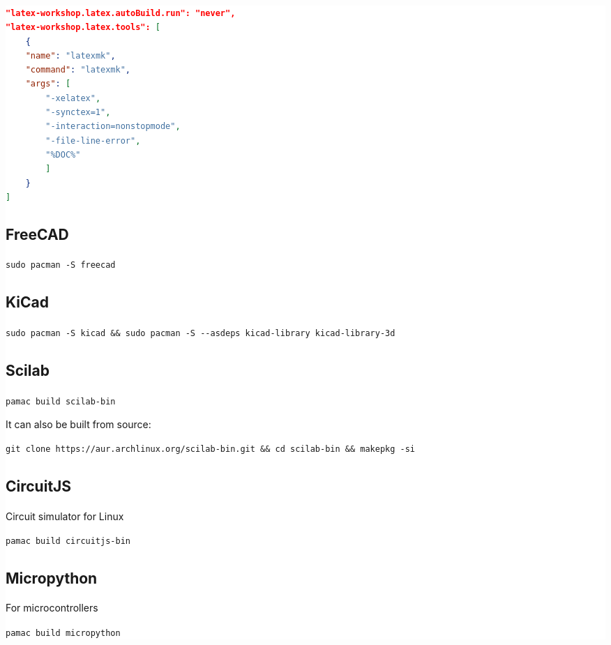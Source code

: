 ```json
"latex-workshop.latex.autoBuild.run": "never",
"latex-workshop.latex.tools": [
	{ 
	"name": "latexmk",
	"command": "latexmk",
	"args": [
		"-xelatex",
		"-synctex=1",
		"-interaction=nonstopmode",
		"-file-line-error",
		"%DOC%"
		]
	}
]
```

## FreeCAD

```
sudo pacman -S freecad
```

## KiCad

```
sudo pacman -S kicad && sudo pacman -S --asdeps kicad-library kicad-library-3d
```

## Scilab

```
pamac build scilab-bin
```

It can also be built from source:

```
git clone https://aur.archlinux.org/scilab-bin.git && cd scilab-bin && makepkg -si
```

## CircuitJS

Circuit simulator for Linux

```
pamac build circuitjs-bin
```

## Micropython
For microcontrollers

```
pamac build micropython
```

